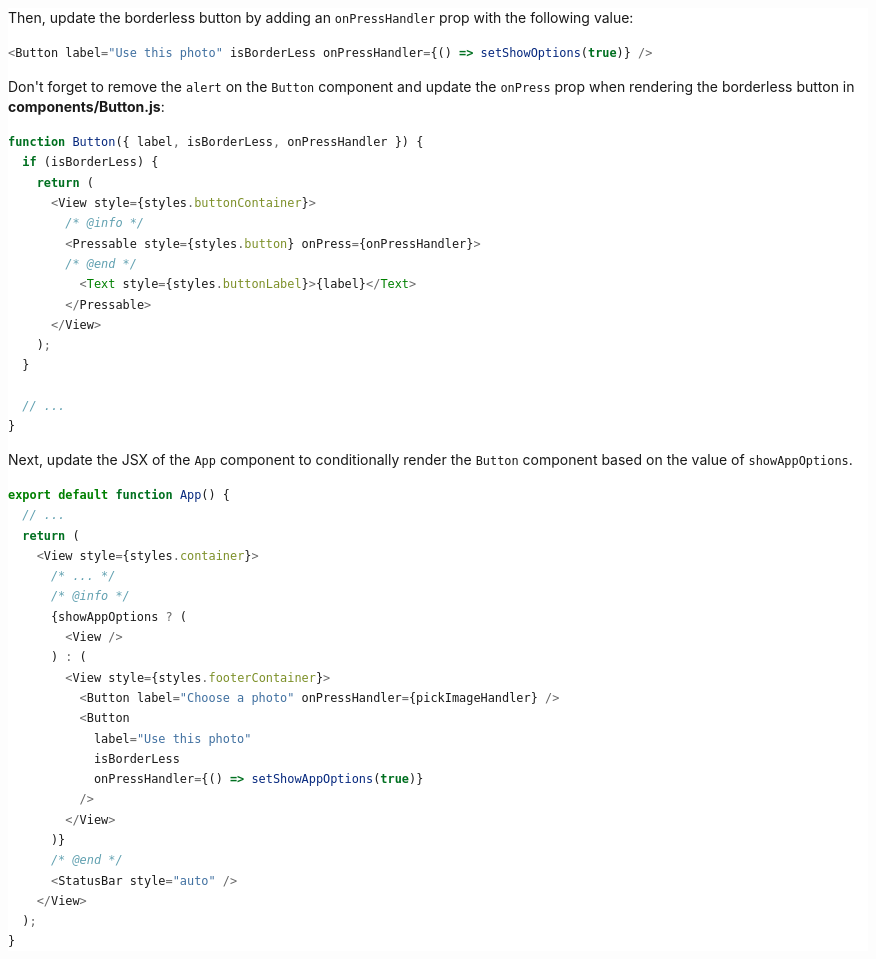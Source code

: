 Then, update the borderless button by adding an `onPressHandler` prop with the following value:

```js
<Button label="Use this photo" isBorderLess onPressHandler={() => setShowOptions(true)} />
```

Don't forget to remove the `alert` on the `Button` component and update the `onPress` prop when rendering the borderless button in **components/Button.js**:


```js
function Button({ label, isBorderLess, onPressHandler }) {
  if (isBorderLess) {
    return (
      <View style={styles.buttonContainer}>
        /* @info */
        <Pressable style={styles.button} onPress={onPressHandler}>
        /* @end */
          <Text style={styles.buttonLabel}>{label}</Text>
        </Pressable>
      </View>
    );
  }

  // ...
}
```

Next, update the JSX of the `App` component to conditionally render the `Button` component based on the value of `showAppOptions`.


```js
export default function App() {
  // ...
  return (
    <View style={styles.container}>
      /* ... */ 
      /* @info */
      {showAppOptions ? (
        <View />
      ) : (
        <View style={styles.footerContainer}>
          <Button label="Choose a photo" onPressHandler={pickImageHandler} />
          <Button
            label="Use this photo"
            isBorderLess
            onPressHandler={() => setShowAppOptions(true)}
          />
        </View>
      )}
      /* @end */
      <StatusBar style="auto" />
    </View>
  );
}
```

